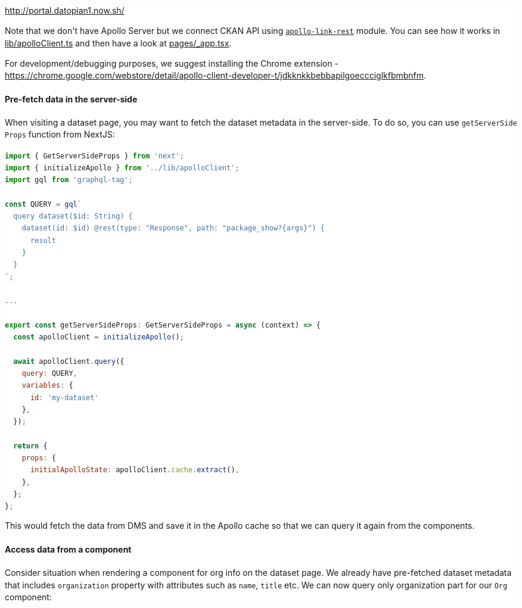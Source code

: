 http://portal.datopian1.now.sh/

Note that we don't have Apollo Server but we connect CKAN API using [`apollo-link-rest`](https://www.apollographql.com/docs/link/links/rest/) module. You can see how it works in [lib/apolloClient.ts](https://github.com/datopian/portal/blob/master/lib/apolloClient.ts) and then have a look at [pages/\_app.tsx](https://github.com/datopian/portal/blob/master/pages/_app.tsx).

For development/debugging purposes, we suggest installing the Chrome extension - https://chrome.google.com/webstore/detail/apollo-client-developer-t/jdkknkkbebbapilgoeccciglkfbmbnfm.

#### Pre-fetch data in the server-side

When visiting a dataset page, you may want to fetch the dataset metadata in the server-side. To do so, you can use `getServerSideProps` function from NextJS:

```javascript
import { GetServerSideProps } from 'next';
import { initializeApollo } from '../lib/apolloClient';
import gql from 'graphql-tag';

const QUERY = gql`
  query dataset($id: String) {
    dataset(id: $id) @rest(type: "Response", path: "package_show?{args}") {
      result
    }
  }
`;

...

export const getServerSideProps: GetServerSideProps = async (context) => {
  const apolloClient = initializeApollo();

  await apolloClient.query({
    query: QUERY,
    variables: {
      id: 'my-dataset'
    },
  });

  return {
    props: {
      initialApolloState: apolloClient.cache.extract(),
    },
  };
};
```

This would fetch the data from DMS and save it in the Apollo cache so that we can query it again from the components.

#### Access data from a component

Consider situation when rendering a component for org info on the dataset page. We already have pre-fetched dataset metadata that includes `organization` property with attributes such as `name`, `title` etc. We can now query only organization part for our `Org` component:
